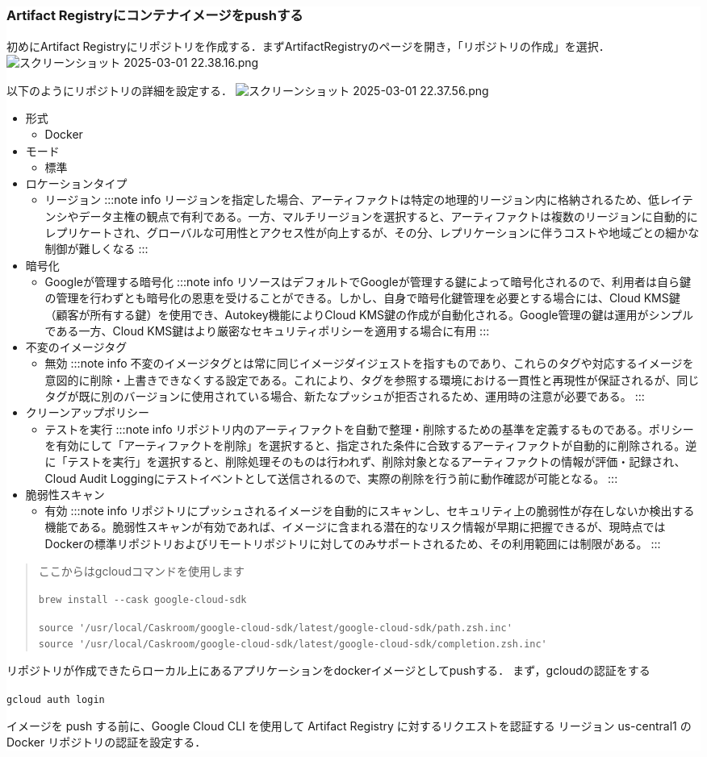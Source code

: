 ### Artifact Registryにコンテナイメージをpushする
初めにArtifact Registryにリポジトリを作成する．まずArtifactRegistryのページを開き，「リポジトリの作成」を選択．
![スクリーンショット 2025-03-01 22.38.16.png](https://qiita-image-store.s3.ap-northeast-1.amazonaws.com/0/3757442/d9220bcd-324b-4fa9-8aeb-3763a6e22a46.png)

以下のようにリポジトリの詳細を設定する．
![スクリーンショット 2025-03-01 22.37.56.png](https://qiita-image-store.s3.ap-northeast-1.amazonaws.com/0/3757442/c7cdc61e-3ba6-45a0-9e47-33f477ad38f8.png)

- 形式
    - Docker
- モード
    - 標準
- ロケーションタイプ
    - リージョン
:::note info
リージョンを指定した場合、アーティファクトは特定の地理的リージョン内に格納されるため、低レイテンシやデータ主権の観点で有利である。一方、マルチリージョンを選択すると、アーティファクトは複数のリージョンに自動的にレプリケートされ、グローバルな可用性とアクセス性が向上するが、その分、レプリケーションに伴うコストや地域ごとの細かな制御が難しくなる
:::
- 暗号化
    - Googleが管理する暗号化
:::note info
リソースはデフォルトでGoogleが管理する鍵によって暗号化されるので、利用者は自ら鍵の管理を行わずとも暗号化の恩恵を受けることができる。しかし、自身で暗号化鍵管理を必要とする場合には、Cloud KMS鍵（顧客が所有する鍵）を使用でき、Autokey機能によりCloud KMS鍵の作成が自動化される。Google管理の鍵は運用がシンプルである一方、Cloud KMS鍵はより厳密なセキュリティポリシーを適用する場合に有用
:::
- 不変のイメージタグ
    - 無効
:::note info
不変のイメージタグとは常に同じイメージダイジェストを指すものであり、これらのタグや対応するイメージを意図的に削除・上書きできなくする設定である。これにより、タグを参照する環境における一貫性と再現性が保証されるが、同じタグが既に別のバージョンに使用されている場合、新たなプッシュが拒否されるため、運用時の注意が必要である。
:::
- クリーンアップポリシー
    - テストを実行
:::note info
リポジトリ内のアーティファクトを自動で整理・削除するための基準を定義するものである。ポリシーを有効にして「アーティファクトを削除」を選択すると、指定された条件に合致するアーティファクトが自動的に削除される。逆に「テストを実行」を選択すると、削除処理そのものは行われず、削除対象となるアーティファクトの情報が評価・記録され、Cloud Audit Loggingにテストイベントとして送信されるので、実際の削除を行う前に動作確認が可能となる。
:::
- 脆弱性スキャン
    - 有効
:::note info
リポジトリにプッシュされるイメージを自動的にスキャンし、セキュリティ上の脆弱性が存在しないか検出する機能である。脆弱性スキャンが有効であれば、イメージに含まれる潜在的なリスク情報が早期に把握できるが、現時点ではDockerの標準リポジトリおよびリモートリポジトリに対してのみサポートされるため、その利用範囲には制限がある。
:::

> ここからはgcloudコマンドを使用します
> ```md:macの場合ですが...gcloudコマンド導入方法
> brew install --cask google-cloud-sdk
> ```
> ```md:上記コマンドが実行できたら
> source '/usr/local/Caskroom/google-cloud-sdk/latest/google-cloud-sdk/path.zsh.inc'
> source '/usr/local/Caskroom/google-cloud-sdk/latest/google-cloud-sdk/completion.zsh.inc'
> ```
リポジトリが作成できたらローカル上にあるアプリケーションをdockerイメージとしてpushする．
まず，gcloudの認証をする
```bash
gcloud auth login
```
イメージを push する前に、Google Cloud CLI を使用して Artifact Registry に対するリクエストを認証する
リージョン us-central1 の Docker リポジトリの認証を設定する．
